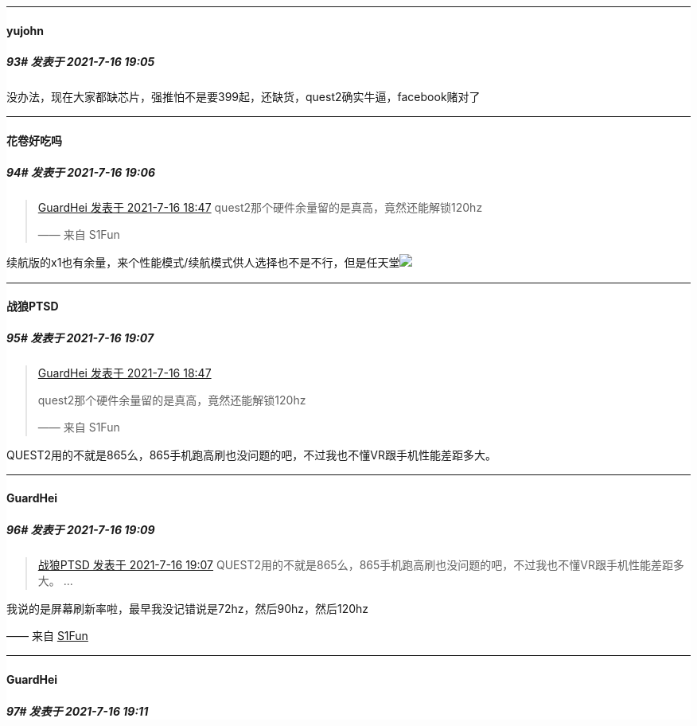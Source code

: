 
*****

####  yujohn  
##### 93#       发表于 2021-7-16 19:05


没办法，现在大家都缺芯片，强推怕不是要399起，还缺货，quest2确实牛逼，facebook赌对了


*****

####  花卷好吃吗  
##### 94#       发表于 2021-7-16 19:06


<blockquote><a href="httphttps://bbs.saraba1st.com/2b/forum.php?mod=redirect&amp;goto=findpost&amp;pid=51985151&amp;ptid=2014456" target="_blank">GuardHei 发表于 2021-7-16 18:47</a>
quest2那个硬件余量留的是真高，竟然还能解锁120hz

—— 来自 S1Fun</blockquote>
续航版的x1也有余量，来个性能模式/续航模式供人选择也不是不行，但是任天堂<img src="https://static.saraba1st.com/image/smiley/face2017/067.png" referrerpolicy="no-referrer">


*****

####  战狼PTSD  
##### 95#       发表于 2021-7-16 19:07


<blockquote><a href="httphttps://bbs.saraba1st.com/2b/forum.php?mod=redirect&amp;goto=findpost&amp;pid=51985151&amp;ptid=2014456" target="_blank">GuardHei 发表于 2021-7-16 18:47</a>

quest2那个硬件余量留的是真高，竟然还能解锁120hz


—— 来自 S1Fun</blockquote>
QUEST2用的不就是865么，865手机跑高刷也没问题的吧，不过我也不懂VR跟手机性能差距多大。


*****

####  GuardHei  
##### 96#       发表于 2021-7-16 19:09


<blockquote><a href="httphttps://bbs.saraba1st.com/2b/forum.php?mod=redirect&amp;goto=findpost&amp;pid=51985365&amp;ptid=2014456" target="_blank">战狼PTSD 发表于 2021-7-16 19:07</a>
QUEST2用的不就是865么，865手机跑高刷也没问题的吧，不过我也不懂VR跟手机性能差距多大。 ...</blockquote>
我说的是屏幕刷新率啦，最早我没记错说是72hz，然后90hz，然后120hz

—— 来自 [S1Fun](https://s1fun.koalcat.com)


*****

####  GuardHei  
##### 97#       发表于 2021-7-16 19:11
